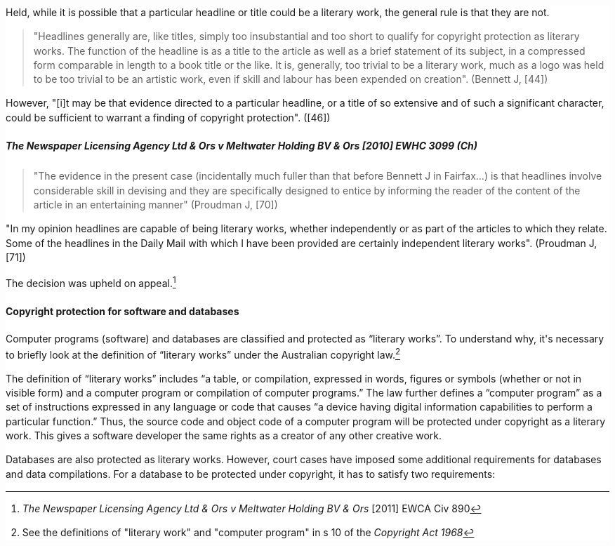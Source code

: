 
[^AUTOREPLACED2010189FCR109ENDREPLACE]:  (2010) 189 FCR 109

Held, while it is possible that a particular headline or title could be a literary work, the general rule is that they are not.

>"Headlines generally are, like titles, simply too insubstantial and too short to qualify for copyright protection as literary works. The function of the headline is as a title to the article as well as a brief statement of its subject, in a compressed form comparable in length to a book title or the like. It is, generally, too trivial to be a literary work, much as a logo was held to be too trivial to be an artistic work, even if skill and labour has been expended on creation". (Bennett J, [44])

However, "[i]t may be that evidence directed to a particular headline, or a title of so extensive and of such a significant character, could be sufficient to warrant a finding of copyright protection". ([46])
</div>


<div markdown="block" class="box  case">

##### _The Newspaper Licensing Agency Ltd & Ors v Meltwater Holding BV & Ors_ [2010] EWHC 3099 (Ch)

>"The evidence in the present case (incidentally much fuller than that before Bennett J in Fairfax…) is that headlines involve considerable skill in devising and they are specifically designed to entice by informing the reader of the content of the article in an entertaining manner" (Proudman J, [70])

"In my opinion headlines are capable of being literary works, whether independently or as part of the articles to which they relate. Some of the headlines in the Daily Mail with which I have been provided are certainly independent literary works". (Proudman J, [71])

The decision was upheld on appeal.[^AUTOREPLACEDTheNewspaperLicensingAgencyLtdOrsvMeltwaterHoldingBVOrs2011EWCACiv890ENDREPLACE]


[^AUTOREPLACEDTheNewspaperLicensingAgencyLtdOrsvMeltwaterHoldingBVOrs2011EWCACiv890ENDREPLACE]: _The Newspaper Licensing Agency Ltd & Ors v Meltwater Holding BV & Ors_ [2011] EWCA Civ 890
</div>

#### Copyright protection for software and databases

Computer programs (software) and databases are classified and protected as “literary works”. To understand why, it's necessary to briefly look at the definition of “literary works” under the Australian copyright law.[^AUTOREPLACEDSeethedefinitionsofliteraryworkandcomputerprogramins10oftheCopyrightAct1968ENDREPLACE]


[^AUTOREPLACEDSeethedefinitionsofliteraryworkandcomputerprogramins10oftheCopyrightAct1968ENDREPLACE]: See the definitions of "literary work" and "computer program" in s 10 of the _Copyright Act 1968_

The definition of “literary works” includes “a table, or compilation, expressed in words, figures or symbols (whether or not in visible form) and a computer program or compilation of computer programs.” The law further defines a “computer program” as a set of instructions expressed in any language or code that causes “a device having digital information capabilities to perform a particular function.” Thus, the source code and object code of a computer program will be protected under copyright as a literary work. This gives a software developer the same rights as a creator of any other creative work.

Databases are also protected as literary works. However, court cases have imposed some additional requirements for databases and data compilations. For a database to be protected under copyright, it has to satisfy two requirements:


[^AUTOREPLACEDCAs10ENDREPLACE]: _CA_ s 10
[^AUTOREPLACEDCAs221ENDREPLACE]: _CA_ s 22(1)
[^AUTOREPLACEDCAs101ENDREPLACE]: _CA_ s 10(1)
[^AUTOREPLACEDCAs101ENDREPLACE]: _CA_ s 10(1)
[^AUTOREPLACEDSeeStarMicronicsPtyLtdvFiveStarComputersPtyLtdhttpclassicaustliieduauaucasescthFCA1990387html199018IPR225ENDREPLACE]: See _[Star Micronics Pty Ltd v Five Star Computers Pty Ltd](http://classic.austlii.edu.au/au/cases/cth/FCA/1990/387.html)_ (1990) 18 IPR 225
[^AUTOREPLACED199636IPR529at531ENDREPLACE]:  (1996) 36 IPR 529 at 531
[^AUTOREPLACEDCAs10ENDREPLACE]: _CA_ s 10
[^AUTOREPLACED19162Ch601ENDREPLACE]: [1916] 2 Ch 601
[^AUTOREPLACEDLadbrokeFootballLtdvWilliamHillFootballLtd19641WLR27ENDREPLACE]: _Ladbroke (Football) Ltd v William Hill (Football) Ltd_ [1964] 1 WLR 27
[^AUTOREPLACEDMandervOBrien1934SASR87ENDREPLACE]: _Mander v O’Brien_ (1934) SASR 87
[^AUTOREPLACEDFootballLeagueLtdvLittlewoodsPoolsLtd1959Ch637ENDREPLACE]: _Football League Ltd v. Littlewoods Pools Ltd_ [1959] Ch 637
[^AUTOREPLACEDMirrorNewspapersLtdvQueenslandNewspapersLtd1982QdR305ENDREPLACE]: _Mirror Newspapers Ltd v Queensland Newspapers Ltd_ [1982] Qd R 305
[^AUTOREPLACEDKalamazooAustPtyLtdvCompactBusinessSystemsPtyLtd19855IPR213ENDREPLACE]: _Kalamazoo (Aust.) Pty Ltd v Compact Business Systems Pty Ltd_ (1985) 5 IPR 213
[^AUTOREPLACED1965RPC191ENDREPLACE]: [1965] RPC 191
[^AUTOREPLACED1980FCA159ENDREPLACE]: [1980] FCA 159
[^AUTOREPLACEDAccordingtoAustralianConsumerLawss1819ENDREPLACE]: According to Australian Consumer Law ss 18, 19
[^AUTOREPLACED1982Ch119ENDREPLACE]: [1982] Ch. 119
[^AUTOREPLACEDUKPC68ENDREPLACE]: UKPC 68
[^AUTOREPLACED2010FCA984ENDREPLACE]: [2010] FCA 984
[^AUTOREPLACED1999HCA49ENDREPLACE]: [1999] HCA 49
[^AUTOREPLACEDCAs101ENDREPLACE]: _CA_ s 10(1)
[^AUTOREPLACEDCAs101ENDREPLACE]: _CA_ s 10(1)
[^AUTOREPLACED1983FSR32ENDREPLACE]: [1983] FSR 32
[^AUTOREPLACEDCAs101ENDREPLACE]: _CA_ s 10(1)
[^AUTOREPLACEDAncherMortlockMurraryWoolleyPtyLtdvHookerHomesPtyLtdENDREPLACE]: _Ancher, Mortlock, Murrary & Woolley Pty Ltd v Hooker Homes Pty Ltd_
[^AUTOREPLACEDCAs101ENDREPLACE]: _CA_ s 10(1)
[^AUTOREPLACEDCAs101ENDREPLACE]: _CA_ s 10(1)
[^AUTOREPLACEDBurkeMargotBurkeLtdvSpicersDressDesigns1936Ch400ENDREPLACE]: _Burke & Margot Burke Ltd v Spicers Dress Designs_ [1936] Ch 400
[^AUTOREPLACED199886FCR154ENDREPLACE]:  (1998) 86 FCR 154
[^AUTOREPLACEDBurgevSwarbrick2007HCA17ENDREPLACE]: _Burge v Swarbrick_ [2007] HCA 17
[^AUTOREPLACEDCAs321ENDREPLACE]: _CA_ s 32(1)
[^AUTOREPLACEDCAs321ENDREPLACE]: _CA_ s 32(1)
[^AUTOREPLACEDCAs324ENDREPLACE]: _CA_ s 32(4)
[^AUTOREPLACEDCAs322ENDREPLACE]: _CA_ s 32(2)
[^AUTOREPLACEDCAs324ENDREPLACE]: _CA_ s 32(4)
[^AUTOREPLACEDCAs291aENDREPLACE]: _CA_ s 29(1)(a)
[^AUTOREPLACEDCopyrightInternationalProtectionRegulations1969reg4ENDREPLACE]: _Copyright (International Protection) Regulations 1969_ reg 4